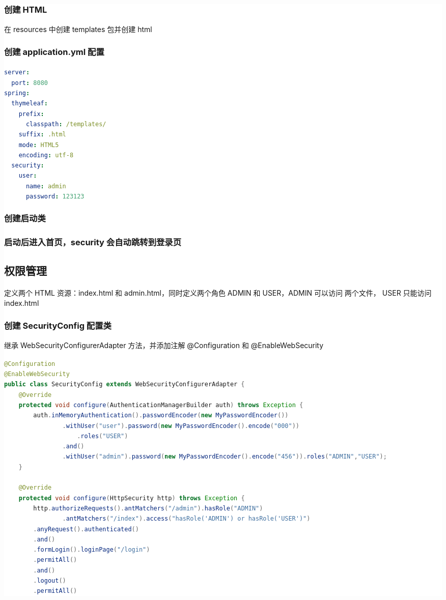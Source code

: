### 创建 HTML

在 resources 中创建 templates 包并创建 html



### 创建 application.yml 配置

```yaml
server:
  port: 8080
spring:
  thymeleaf:
    prefix:
      classpath: /templates/
    suffix: .html
    mode: HTML5
    encoding: utf-8
  security:
    user:
      name: admin
      password: 123123
```



### 创建启动类



### 启动后进入首页，security 会自动跳转到登录页





## 权限管理

定义两个 HTML 资源：index.html 和 admin.html，同时定义两个角色 ADMIN 和 USER，ADMIN 可以访问 两个文件， USER 只能访问 index.html

### 创建 SecurityConfig 配置类

继承 WebSecurityConfigurerAdapter 方法，并添加注解 @Configuration 和 @EnableWebSecurity

```java
@Configuration
@EnableWebSecurity
public class SecurityConfig extends WebSecurityConfigurerAdapter {
    @Override
    protected void configure(AuthenticationManagerBuilder auth) throws Exception {
        auth.inMemoryAuthentication().passwordEncoder(new MyPasswordEncoder())
                .withUser("user").password(new MyPasswordEncoder().encode("000"))
                    .roles("USER")
                .and()
                .withUser("admin").password(new MyPasswordEncoder().encode("456")).roles("ADMIN","USER");
    }

    @Override
    protected void configure(HttpSecurity http) throws Exception {
        http.authorizeRequests().antMatchers("/admin").hasRole("ADMIN")
                .antMatchers("/index").access("hasRole('ADMIN') or hasRole('USER')")
        .anyRequest().authenticated()
        .and()
        .formLogin().loginPage("/login")
        .permitAll()
        .and()
        .logout()
        .permitAll()
```